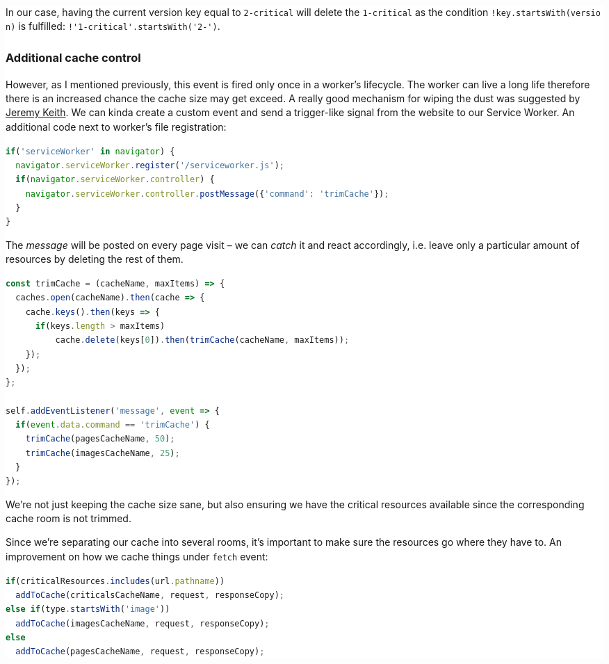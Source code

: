 In our case, having the current version key equal to `2-critical` will delete the `1-critical` as the condition `!key.startsWith(version)` is fulfilled: `!'1-critical'.startsWith('2-')`.

### Additional cache control

However, as I mentioned previously, this event is fired only once in a worker’s lifecycle. The worker can live a long life therefore there is an increased chance the cache size may get exceed. A really good mechanism for wiping the dust was suggested by [Jeremy Keith](https://adactio.com/journal/9888). We can kinda create a custom event and send a trigger-like signal from the website to our Service Worker. An additional code next to worker’s file registration:

```javascript
if('serviceWorker' in navigator) {
  navigator.serviceWorker.register('/serviceworker.js');
  if(navigator.serviceWorker.controller) {
    navigator.serviceWorker.controller.postMessage({'command': 'trimCache'});
  }
}
```

The _message_ will be posted on every page visit – we can _catch_ it and react accordingly, i.e. leave only a particular amount of resources by deleting the rest of them.

```javascript
const trimCache = (cacheName, maxItems) => {
  caches.open(cacheName).then(cache => {
    cache.keys().then(keys => {
      if(keys.length > maxItems)
          cache.delete(keys[0]).then(trimCache(cacheName, maxItems));
    });
  });
};

self.addEventListener('message', event => {
  if(event.data.command == 'trimCache') {
    trimCache(pagesCacheName, 50);
    trimCache(imagesCacheName, 25);
  }
});
```

We’re not just keeping the cache size sane, but also ensuring we have the critical resources available since the corresponding cache room is not trimmed.

Since we’re separating our cache into several rooms, it’s important to make sure the resources go where they have to. An improvement on how we cache things under `fetch` event:

```javascript
if(criticalResources.includes(url.pathname))
  addToCache(criticalsCacheName, request, responseCopy);
else if(type.startsWith('image'))
  addToCache(imagesCacheName, request, responseCopy);
else
  addToCache(pagesCacheName, request, responseCopy);
```
